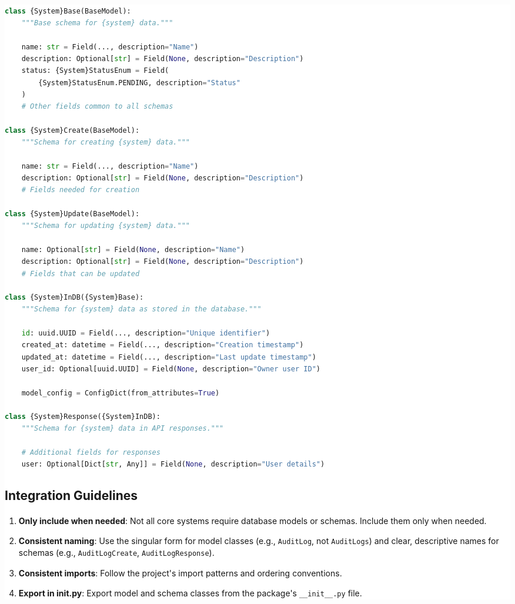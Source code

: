 ```python
class {System}Base(BaseModel):
    """Base schema for {system} data."""

    name: str = Field(..., description="Name")
    description: Optional[str] = Field(None, description="Description")
    status: {System}StatusEnum = Field(
        {System}StatusEnum.PENDING, description="Status"
    )
    # Other fields common to all schemas

class {System}Create(BaseModel):
    """Schema for creating {system} data."""

    name: str = Field(..., description="Name")
    description: Optional[str] = Field(None, description="Description")
    # Fields needed for creation

class {System}Update(BaseModel):
    """Schema for updating {system} data."""

    name: Optional[str] = Field(None, description="Name")
    description: Optional[str] = Field(None, description="Description")
    # Fields that can be updated

class {System}InDB({System}Base):
    """Schema for {system} data as stored in the database."""

    id: uuid.UUID = Field(..., description="Unique identifier")
    created_at: datetime = Field(..., description="Creation timestamp")
    updated_at: datetime = Field(..., description="Last update timestamp")
    user_id: Optional[uuid.UUID] = Field(None, description="Owner user ID")

    model_config = ConfigDict(from_attributes=True)

class {System}Response({System}InDB):
    """Schema for {system} data in API responses."""

    # Additional fields for responses
    user: Optional[Dict[str, Any]] = Field(None, description="User details")
```

## Integration Guidelines

1. **Only include when needed**: Not all core systems require database models or schemas. Include them only when needed.

2. **Consistent naming**: Use the singular form for model classes (e.g., `AuditLog`, not `AuditLogs`) and clear, descriptive names for schemas (e.g., `AuditLogCreate`, `AuditLogResponse`).

3. **Consistent imports**: Follow the project's import patterns and ordering conventions.

4. **Export in __init__.py**: Export model and schema classes from the package's `__init__.py` file.
